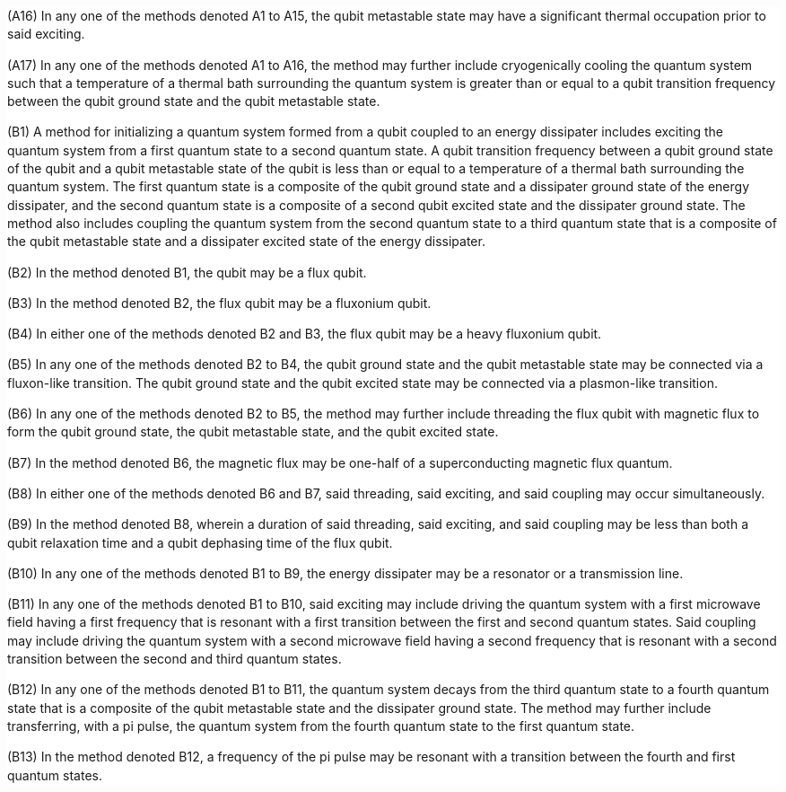 (A16) In any one of the methods denoted A1 to A15, the qubit metastable state may have a significant thermal occupation prior to said exciting.

(A17) In any one of the methods denoted A1 to A16, the method may further include cryogenically cooling the quantum system such that a temperature of a thermal bath surrounding the quantum system is greater than or equal to a qubit transition frequency between the qubit ground state and the qubit metastable state.

(B1) A method for initializing a quantum system formed from a qubit coupled to an energy dissipater includes exciting the quantum system from a first quantum state to a second quantum state. A qubit transition frequency between a qubit ground state of the qubit and a qubit metastable state of the qubit is less than or equal to a temperature of a thermal bath surrounding the quantum system. The first quantum state is a composite of the qubit ground state and a dissipater ground state of the energy dissipater, and the second quantum state is a composite of a second qubit excited state and the dissipater ground state. The method also includes coupling the quantum system from the second quantum state to a third quantum state that is a composite of the qubit metastable state and a dissipater excited state of the energy dissipater.

(B2) In the method denoted B1, the qubit may be a flux qubit.

(B3) In the method denoted B2, the flux qubit may be a fluxonium qubit.

(B4) In either one of the methods denoted B2 and B3, the flux qubit may be a heavy fluxonium qubit.

(B5) In any one of the methods denoted B2 to B4, the qubit ground state and the qubit metastable state may be connected via a fluxon-like transition. The qubit ground state and the qubit excited state may be connected via a plasmon-like transition.

(B6) In any one of the methods denoted B2 to B5, the method may further include threading the flux qubit with magnetic flux to form the qubit ground state, the qubit metastable state, and the qubit excited state.

(B7) In the method denoted B6, the magnetic flux may be one-half of a superconducting magnetic flux quantum.

(B8) In either one of the methods denoted B6 and B7, said threading, said exciting, and said coupling may occur simultaneously.

(B9) In the method denoted B8, wherein a duration of said threading, said exciting, and said coupling may be less than both a qubit relaxation time and a qubit dephasing time of the flux qubit.

(B10) In any one of the methods denoted B1 to B9, the energy dissipater may be a resonator or a transmission line.

(B11) In any one of the methods denoted B1 to B10, said exciting may include driving the quantum system with a first microwave field having a first frequency that is resonant with a first transition between the first and second quantum states. Said coupling may include driving the quantum system with a second microwave field having a second frequency that is resonant with a second transition between the second and third quantum states.

(B12) In any one of the methods denoted B1 to B11, the quantum system decays from the third quantum state to a fourth quantum state that is a composite of the qubit metastable state and the dissipater ground state. The method may further include transferring, with a pi pulse, the quantum system from the fourth quantum state to the first quantum state.

(B13) In the method denoted B12, a frequency of the pi pulse may be resonant with a transition between the fourth and first quantum states.
